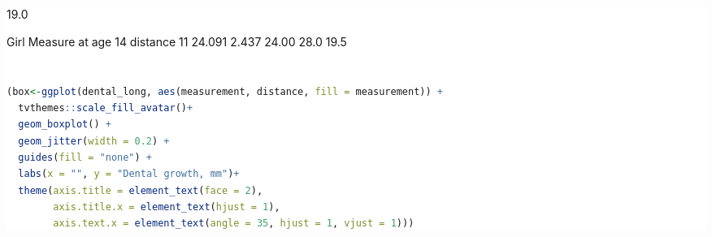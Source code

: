 19.0
</td>
</tr>
<tr>
<td style="text-align:left;">
Girl
</td>
<td style="text-align:left;">
Measure at age 14
</td>
<td style="text-align:left;">
distance
</td>
<td style="text-align:right;">
11
</td>
<td style="text-align:right;">
24.091
</td>
<td style="text-align:right;">
2.437
</td>
<td style="text-align:right;">
24.00
</td>
<td style="text-align:right;">
28.0
</td>
<td style="text-align:right;">
19.5
</td>
</tr>
</tbody>
</table>

# 

``` r
(box<-ggplot(dental_long, aes(measurement, distance, fill = measurement)) +
  tvthemes::scale_fill_avatar()+
  geom_boxplot() +
  geom_jitter(width = 0.2) +
  guides(fill = "none") +
  labs(x = "", y = "Dental growth, mm")+
  theme(axis.title = element_text(face = 2),
        axis.title.x = element_text(hjust = 1),
        axis.text.x = element_text(angle = 35, hjust = 1, vjust = 1)))
```

